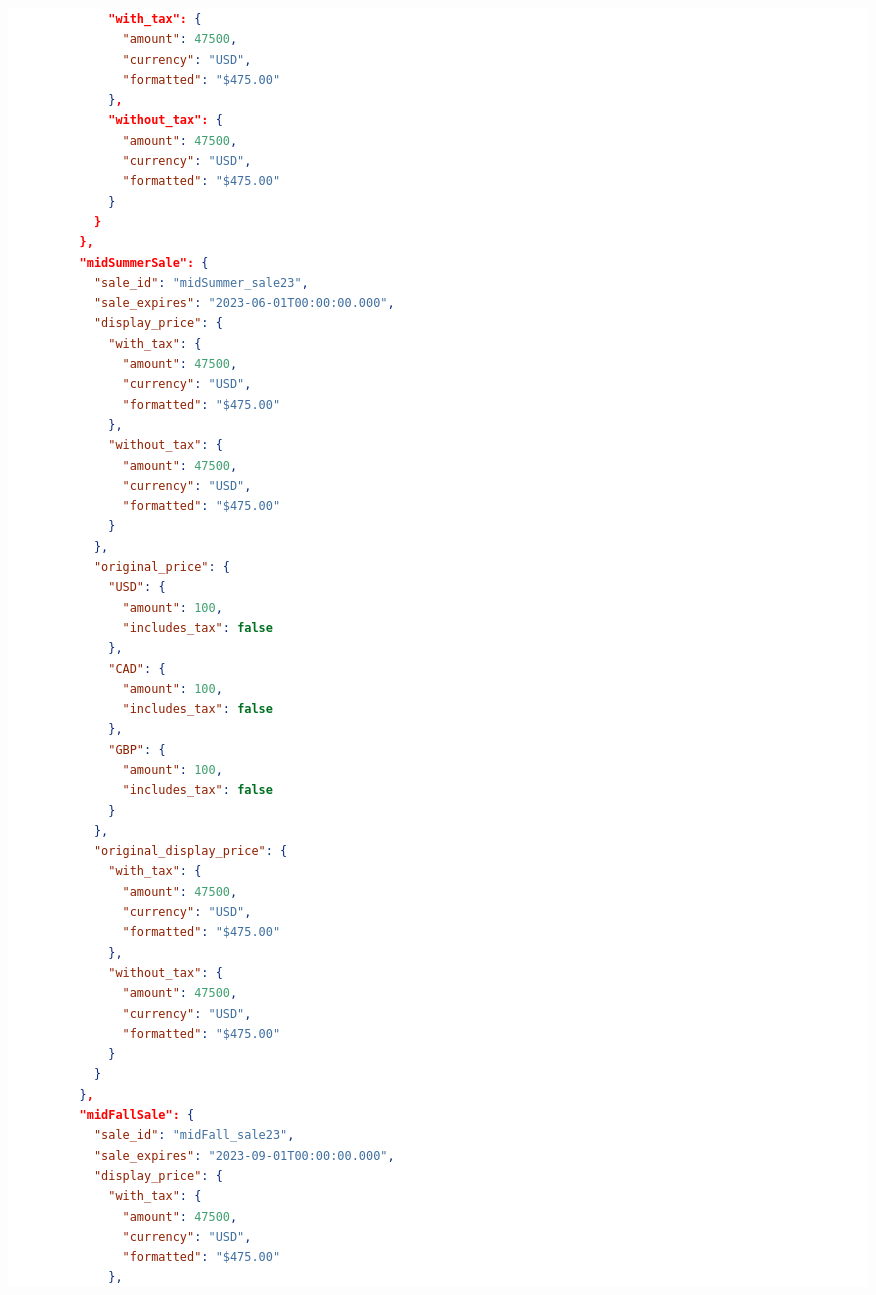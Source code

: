 ```json
              "with_tax": {
                "amount": 47500,
                "currency": "USD",
                "formatted": "$475.00"
              },
              "without_tax": {
                "amount": 47500,
                "currency": "USD",
                "formatted": "$475.00"
              }
            }
          },
          "midSummerSale": {
            "sale_id": "midSummer_sale23",
            "sale_expires": "2023-06-01T00:00:00.000",
            "display_price": {
              "with_tax": {
                "amount": 47500,
                "currency": "USD",
                "formatted": "$475.00"
              },
              "without_tax": {
                "amount": 47500,
                "currency": "USD",
                "formatted": "$475.00"
              }
            },
            "original_price": {
              "USD": {
                "amount": 100,
                "includes_tax": false
              },
              "CAD": {
                "amount": 100,
                "includes_tax": false
              },
              "GBP": {
                "amount": 100,
                "includes_tax": false
              }
            },
            "original_display_price": {
              "with_tax": {
                "amount": 47500,
                "currency": "USD",
                "formatted": "$475.00"
              },
              "without_tax": {
                "amount": 47500,
                "currency": "USD",
                "formatted": "$475.00"
              }
            }
          },
          "midFallSale": {
            "sale_id": "midFall_sale23",
            "sale_expires": "2023-09-01T00:00:00.000",
            "display_price": {
              "with_tax": {
                "amount": 47500,
                "currency": "USD",
                "formatted": "$475.00"
              },
```